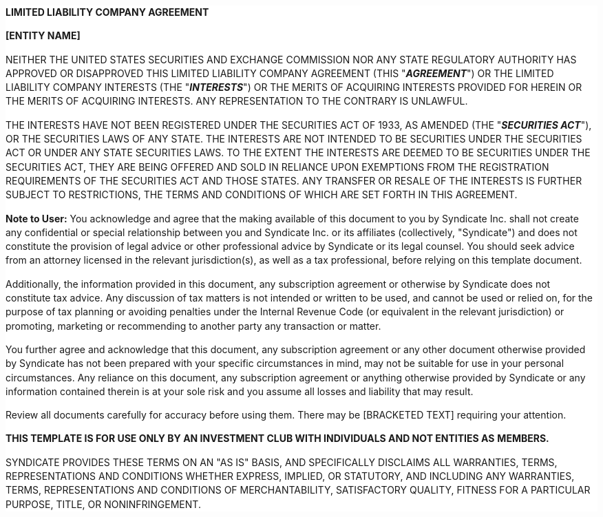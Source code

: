 **LIMITED LIABILITY COMPANY AGREEMENT**

**\[ENTITY NAME\]**

NEITHER THE UNITED STATES SECURITIES AND EXCHANGE COMMISSION NOR ANY
STATE REGULATORY AUTHORITY HAS APPROVED OR DISAPPROVED THIS LIMITED
LIABILITY COMPANY AGREEMENT (THIS "***AGREEMENT***") OR THE LIMITED
LIABILITY COMPANY INTERESTS (THE "***INTERESTS***") OR THE MERITS OF
ACQUIRING INTERESTS PROVIDED FOR HEREIN OR THE MERITS OF ACQUIRING
INTERESTS. ANY REPRESENTATION TO THE CONTRARY IS UNLAWFUL.

THE INTERESTS HAVE NOT BEEN REGISTERED UNDER THE SECURITIES ACT OF 1933,
AS AMENDED (THE "***SECURITIES ACT***"), OR THE SECURITIES LAWS OF ANY
STATE. THE INTERESTS ARE NOT INTENDED TO BE SECURITIES UNDER THE
SECURITIES ACT OR UNDER ANY STATE SECURITIES LAWS. TO THE EXTENT THE
INTERESTS ARE DEEMED TO BE SECURITIES UNDER THE SECURITIES ACT, THEY ARE
BEING OFFERED AND SOLD IN RELIANCE UPON EXEMPTIONS FROM THE REGISTRATION
REQUIREMENTS OF THE SECURITIES ACT AND THOSE STATES. ANY TRANSFER OR
RESALE OF THE INTERESTS IS FURTHER SUBJECT TO RESTRICTIONS, THE TERMS
AND CONDITIONS OF WHICH ARE SET FORTH IN THIS AGREEMENT.

**Note to User:** You acknowledge and agree that the making available of
this document to you by Syndicate Inc. shall not create any confidential
or special relationship between you and Syndicate Inc. or its affiliates
(collectively, "Syndicate") and does not constitute the provision of
legal advice or other professional advice by Syndicate or its legal
counsel. You should seek advice from an attorney licensed in the
relevant jurisdiction(s), as well as a tax professional, before relying
on this template document.

Additionally, the information provided in this document, any
subscription agreement or otherwise by Syndicate does not constitute tax
advice. Any discussion of tax matters is not intended or written to be
used, and cannot be used or relied on, for the purpose of tax planning
or avoiding penalties under the Internal Revenue Code (or equivalent in
the relevant jurisdiction) or promoting, marketing or recommending to
another party any transaction or matter.

You further agree and acknowledge that this document, any subscription
agreement or any other document otherwise provided by Syndicate has not
been prepared with your specific circumstances in mind, may not be
suitable for use in your personal circumstances. Any reliance on this
document, any subscription agreement or anything otherwise provided by
Syndicate or any information contained therein is at your sole risk and
you assume all losses and liability that may result.

Review all documents carefully for accuracy before using them. There may
be \[BRACKETED TEXT\] requiring your attention.

**THIS TEMPLATE IS FOR USE ONLY BY AN INVESTMENT CLUB WITH INDIVIDUALS
AND NOT ENTITIES AS** **MEMBERS.**

SYNDICATE PROVIDES THESE TERMS ON AN "AS IS" BASIS, AND SPECIFICALLY
DISCLAIMS ALL WARRANTIES, TERMS, REPRESENTATIONS AND CONDITIONS WHETHER
EXPRESS, IMPLIED, OR STATUTORY, AND INCLUDING ANY WARRANTIES, TERMS,
REPRESENTATIONS AND CONDITIONS OF MERCHANTABILITY, SATISFACTORY QUALITY,
FITNESS FOR A PARTICULAR PURPOSE, TITLE, OR NONINFRINGEMENT.


[^1]: Note to draft: Tax advisors to review and confirm tax treatment of